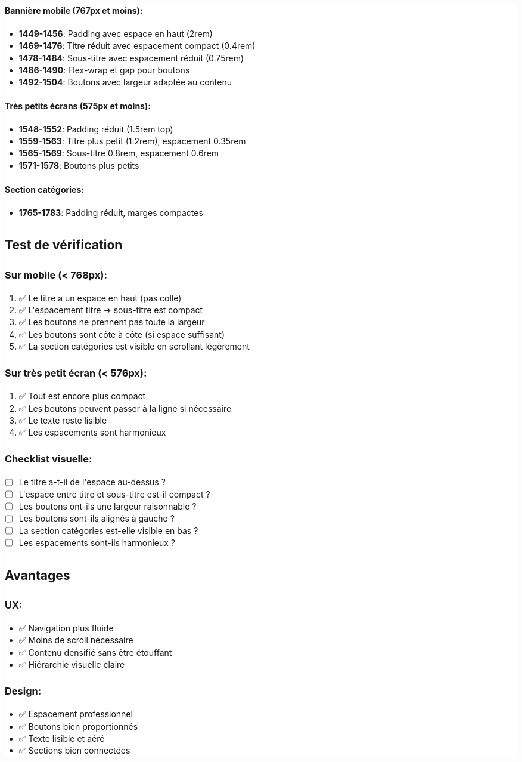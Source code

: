 #### Bannière mobile (767px et moins):
- **1449-1456**: Padding avec espace en haut (2rem)
- **1469-1476**: Titre réduit avec espacement compact (0.4rem)
- **1478-1484**: Sous-titre avec espacement réduit (0.75rem)
- **1486-1490**: Flex-wrap et gap pour boutons
- **1492-1504**: Boutons avec largeur adaptée au contenu

#### Très petits écrans (575px et moins):
- **1548-1552**: Padding réduit (1.5rem top)
- **1559-1563**: Titre plus petit (1.2rem), espacement 0.35rem
- **1565-1569**: Sous-titre 0.8rem, espacement 0.6rem
- **1571-1578**: Boutons plus petits

#### Section catégories:
- **1765-1783**: Padding réduit, marges compactes

## Test de vérification

### Sur mobile (< 768px):
1. ✅ Le titre a un espace en haut (pas collé)
2. ✅ L'espacement titre → sous-titre est compact
3. ✅ Les boutons ne prennent pas toute la largeur
4. ✅ Les boutons sont côte à côte (si espace suffisant)
5. ✅ La section catégories est visible en scrollant légèrement

### Sur très petit écran (< 576px):
1. ✅ Tout est encore plus compact
2. ✅ Les boutons peuvent passer à la ligne si nécessaire
3. ✅ Le texte reste lisible
4. ✅ Les espacements sont harmonieux

### Checklist visuelle:
- [ ] Le titre a-t-il de l'espace au-dessus ?
- [ ] L'espace entre titre et sous-titre est-il compact ?
- [ ] Les boutons ont-ils une largeur raisonnable ?
- [ ] Les boutons sont-ils alignés à gauche ?
- [ ] La section catégories est-elle visible en bas ?
- [ ] Les espacements sont-ils harmonieux ?

## Avantages

### UX:
- ✅ Navigation plus fluide
- ✅ Moins de scroll nécessaire
- ✅ Contenu densifié sans être étouffant
- ✅ Hiérarchie visuelle claire

### Design:
- ✅ Espacement professionnel
- ✅ Boutons bien proportionnés
- ✅ Texte lisible et aéré
- ✅ Sections bien connectées

